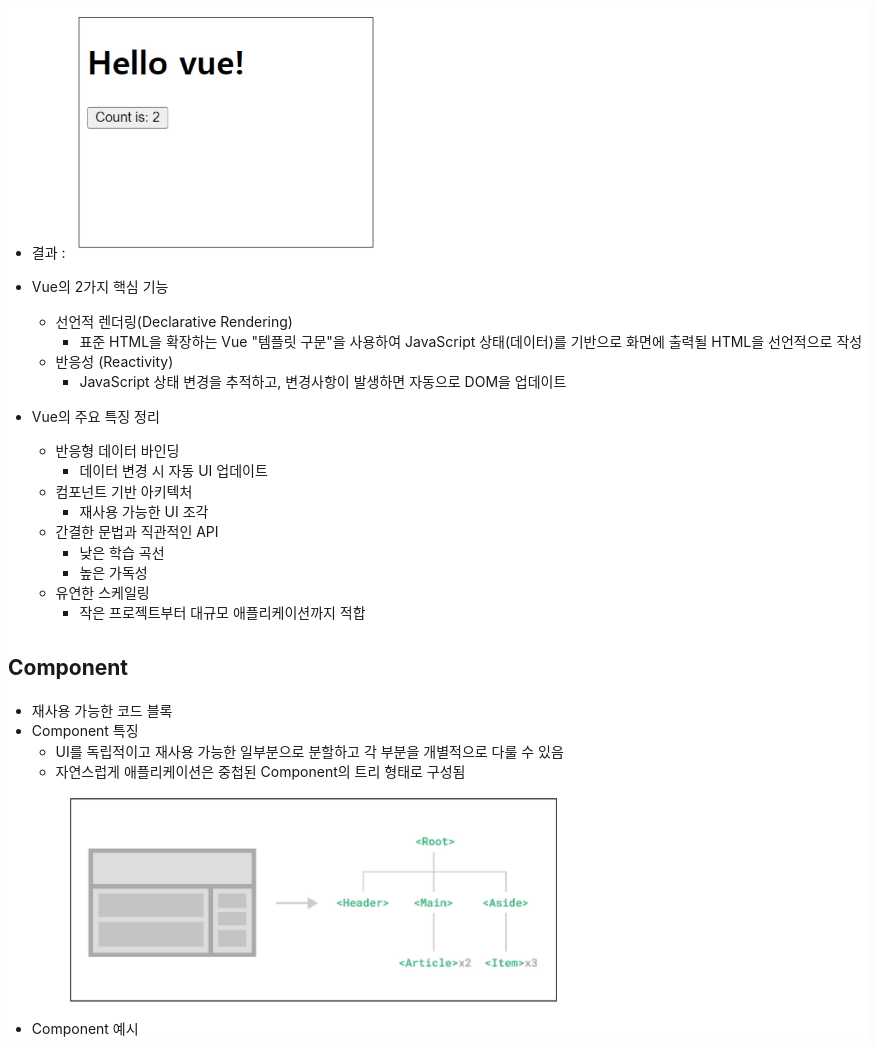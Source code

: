   - 결과 : <img src ='images\vue02.png' width=300 style='margin:8px'>   

- Vue의 2가지 핵심 기능
  
  - 선언적 렌더링(Declarative Rendering)
    - 표준 HTML을 확장하는 Vue "템플릿 구문"을 사용하여 JavaScript 상태(데이터)를 기반으로 화면에 출력될 HTML을 선언적으로 작성
  - 반응성 (Reactivity) 
    - JavaScript 상태 변경을 추적하고, 변경사항이 발생하면 자동으로 DOM을 업데이트

- Vue의 주요 특징 정리
  
  - 반응형 데이터 바인딩
    - 데이터 변경 시 자동 UI 업데이트
  - 컴포넌트 기반 아키텍처
    - 재사용 가능한 UI 조각
  - 간결한 문법과 직관적인 API
    - 낮은 학습 곡선
    - 높은 가독성
  - 유연한 스케일링
    - 작은 프로젝트부터 대규모 애플리케이션까지 적합

## Component

- 재사용 가능한 코드 블록
- Component 특징
  - UI를 독립적이고 재사용 가능한 일부분으로 분할하고 각 부분을 개별적으로 다룰 수 있음
  - 자연스럽게 애플리케이션은 중첩된 Component의 트리 형태로 구성됨  
    <img src ='images\component.png' width=500 style='margin:8px'>  
- Component 예시